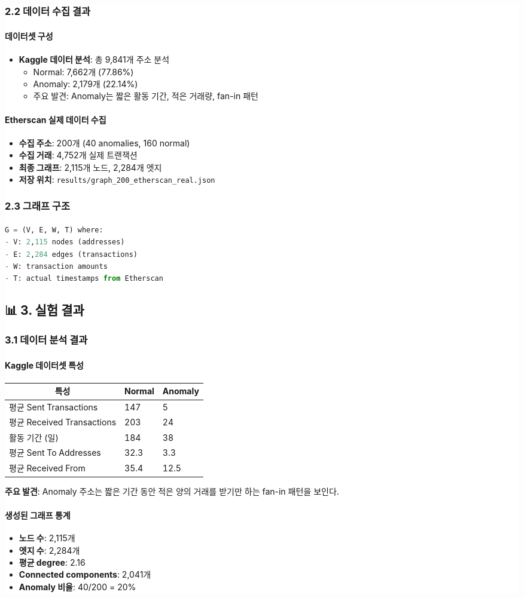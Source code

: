 ### 2.2 데이터 수집 결과

#### 데이터셋 구성

- **Kaggle 데이터 분석**: 총 9,841개 주소 분석
  - Normal: 7,662개 (77.86%)
  - Anomaly: 2,179개 (22.14%)
  - 주요 발견: Anomaly는 짧은 활동 기간, 적은 거래량, fan-in 패턴

#### Etherscan 실제 데이터 수집

- **수집 주소**: 200개 (40 anomalies, 160 normal)
- **수집 거래**: 4,752개 실제 트랜잭션
- **최종 그래프**: 2,115개 노드, 2,284개 엣지
- **저장 위치**: `results/graph_200_etherscan_real.json`

### 2.3 그래프 구조

```python
G = (V, E, W, T) where:
- V: 2,115 nodes (addresses)
- E: 2,284 edges (transactions)
- W: transaction amounts
- T: actual timestamps from Etherscan
```

## 📊 3. 실험 결과

### 3.1 데이터 분석 결과

#### Kaggle 데이터셋 특성

| 특성                       | Normal | Anomaly |
| -------------------------- | ------ | ------- |
| 평균 Sent Transactions     | 147    | 5       |
| 평균 Received Transactions | 203    | 24      |
| 활동 기간 (일)             | 184    | 38      |
| 평균 Sent To Addresses     | 32.3   | 3.3     |
| 평균 Received From         | 35.4   | 12.5    |

**주요 발견**: Anomaly 주소는 짧은 기간 동안 적은 양의 거래를 받기만 하는 fan-in 패턴을 보인다.

#### 생성된 그래프 통계

- **노드 수**: 2,115개
- **엣지 수**: 2,284개
- **평균 degree**: 2.16
- **Connected components**: 2,041개
- **Anomaly 비율**: 40/200 = 20%
